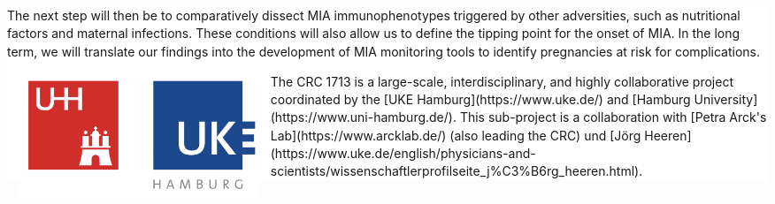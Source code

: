 The next step will then be to comparatively dissect MIA immunophenotypes triggered
by other adversities, such as nutritional factors and maternal infections. These conditions will also
allow us to define the tipping point for the onset of MIA. In the long term, we will translate our findings
into the development of MIA monitoring tools to identify pregnancies at risk for complications.

<img src="/assets/img/projects/crc-mia_logos.png" style="float: left; height:10em; padding: 1em; padding-top: 0em;"/> 
The CRC 1713 is a large-scale, interdisciplinary, and highly collaborative project coordinated by the [UKE Hamburg](https://www.uke.de/) and [Hamburg University](https://www.uni-hamburg.de/).
This sub-project is a collaboration with [Petra Arck's Lab](https://www.arcklab.de/) (also leading the CRC) und [Jörg Heeren](https://www.uke.de/english/physicians-and-scientists/wissenschaftlerprofilseite_j%C3%B6rg_heeren.html).
